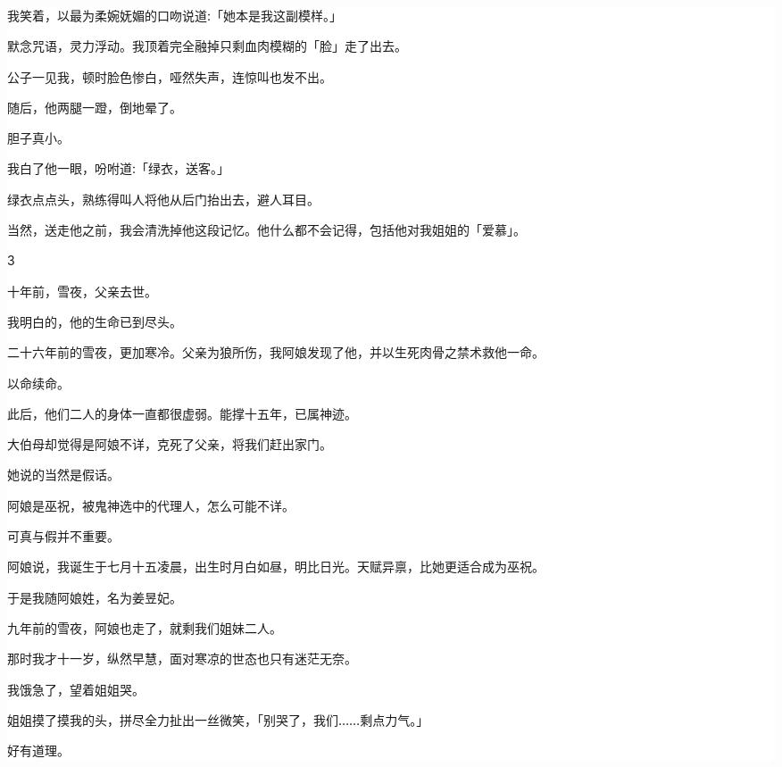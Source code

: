 我笑着，以最为柔婉妩媚的口吻说道:「她本是我这副模样。」


默念咒语，灵力浮动。我顶着完全融掉只剩血肉模糊的「脸」走了出去。


公子一见我，顿时脸色惨白，哑然失声，连惊叫也发不出。


随后，他两腿一蹬，倒地晕了。


胆子真小。


我白了他一眼，吩咐道:「绿衣，送客。」


绿衣点点头，熟练得叫人将他从后门抬出去，避人耳目。


当然，送走他之前，我会清洗掉他这段记忆。他什么都不会记得，包括他对我姐姐的「爱慕」。


3


十年前，雪夜，父亲去世。


我明白的，他的生命已到尽头。


二十六年前的雪夜，更加寒冷。父亲为狼所伤，我阿娘发现了他，并以生死肉骨之禁术救他一命。


以命续命。


此后，他们二人的身体一直都很虚弱。能撑十五年，已属神迹。


大伯母却觉得是阿娘不详，克死了父亲，将我们赶出家门。


她说的当然是假话。


阿娘是巫祝，被鬼神选中的代理人，怎么可能不详。


可真与假并不重要。


阿娘说，我诞生于七月十五凌晨，出生时月白如昼，明比日光。天赋异禀，比她更适合成为巫祝。


于是我随阿娘姓，名为姜昱妃。


九年前的雪夜，阿娘也走了，就剩我们姐妹二人。


那时我才十一岁，纵然早慧，面对寒凉的世态也只有迷茫无奈。


我饿急了，望着姐姐哭。


姐姐摸了摸我的头，拼尽全力扯出一丝微笑，「别哭了，我们……剩点力气。」


好有道理。
